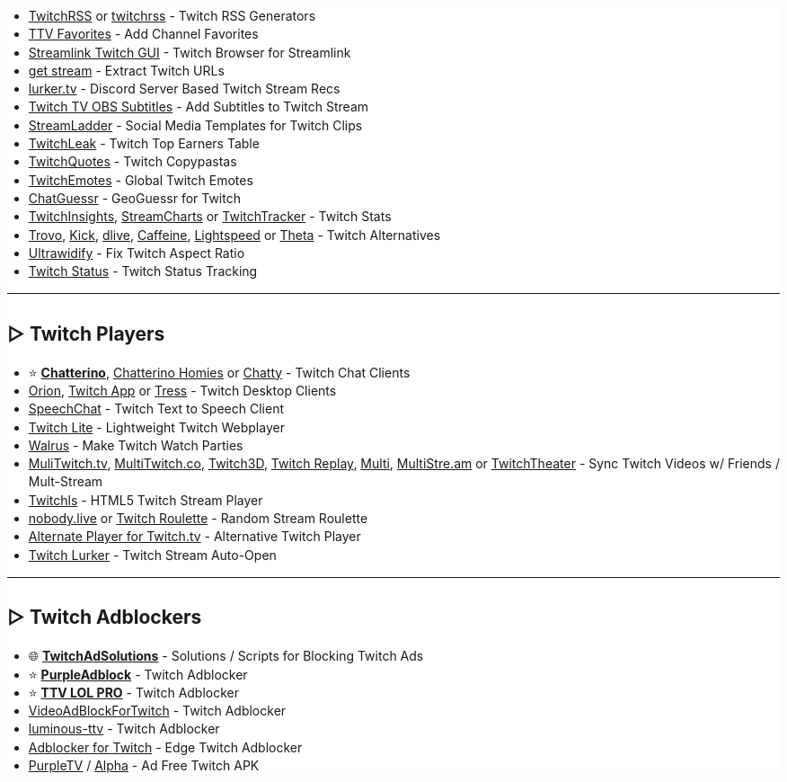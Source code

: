 * [TwitchRSS](https://twitchrss.appspot.com/) or [twitchrss](https://twitchrss.com/) - Twitch RSS Generators
* [TTV Favorites](https://github.com/jc9108/ttv-favorites) - Add Channel Favorites
* [Streamlink Twitch GUI](https://github.com/streamlink/streamlink-twitch-gui) - Twitch Browser for Streamlink
* [get stream](https://pwn.sh/tools/getstream.html) - Extract Twitch URLs
* [lurker.tv](https://www.lurker.tv/) - Discord Server Based Twitch Stream Recs
* [Twitch TV OBS Subtitles](https://github.com/stephenlb/twitch-tv-obs-subtitles/) - Add Subtitles to Twitch Stream
* [StreamLadder](https://streamladder.com/) - Social Media Templates for Twitch Clips
* [TwitchLeak](https://twitchleak.netlify.app/) - Twitch Top Earners Table
* [TwitchQuotes](https://www.twitchquotes.com/) - Twitch Copypastas
* [TwitchEmotes](https://twitchemotes.com/) - Global Twitch Emotes
* [ChatGuessr](https://chatguessr.com/) - GeoGuessr for Twitch
* [TwitchInsights](https://twitchinsights.net/), [StreamCharts](https://streamscharts.com/) or [TwitchTracker](https://twitchtracker.com/) - Twitch Stats
* [Trovo](https://trovo.live/), [Kick](https://kick.com/), [dlive](https://dlive.tv/), [Caffeine](https://www.caffeine.tv/), [Lightspeed](https://lightspeed.tv/) or [Theta](https://www.theta.tv/) - Twitch Alternatives
* [Ultrawidify](https://github.com/tamius-han/ultrawidify) - Fix Twitch Aspect Ratio
* [Twitch Status](https://twitchstatus.com/) - Twitch Status Tracking

***

## ▷ Twitch Players

* ⭐ **[Chatterino](https://chatterino.com/)**, [Chatterino Homies](https://chatterinohomies.com/) or [Chatty](https://chatty.github.io/) - Twitch Chat Clients
* [Orion](https://alamminsalo.github.io/orion/), [Twitch App](https://gitlab.com/twitch-application/application) or [Tress](https://gitlab.com/Ignamarte/tress) - Twitch Desktop Clients
* [SpeechChat](https://speechchat.com/) - Twitch Text to Speech Client
* [Twitch Lite](https://thavixt.github.io/twitch-lite/) - Lightweight Twitch Webplayer
* [Walrus](https://joinwalrus.tv/) - Make Twitch Watch Parties
* [MuliTwitch.tv](https://multitwitch.tv/), [MultiTwitch.co](https://multitwitch.co/), [Twitch3D](https://hjjg200.github.io/twitch3d/), [Twitch Replay](https://www.twitch-replay.com/), [Multi](https://multi.raredrop.co/), [MultiStre.am](https://multistre.am/) or [TwitchTheater](https://twitchtheater.tv/) - Sync Twitch Videos w/ Friends / Mult-Stream
* [Twitchls](https://twitchls.com/) - HTML5 Twitch Stream Player
* [nobody.live](https://nobody.live/) or [Twitch Roulette](https://twitchroulette.net/) - Random Stream Roulette
* [Alternate Player for Twitch.tv](https://pastebin.com/Z7NWxSfA) - Alternative Twitch Player
* [Twitch Lurker](https://github.com/mikeyaworski/Twitch-Lurker) - Twitch Stream Auto-Open

***

## ▷ Twitch Adblockers

* 🌐 **[TwitchAdSolutions](https://github.com/pixeltris/TwitchAdSolutions)** - Solutions / Scripts for Blocking Twitch Ads
* ⭐ **[PurpleAdblock](https://addons.mozilla.org/en-US/firefox/addon/purpleadblock/)** - Twitch Adblocker
* ⭐ **[TTV LOL PRO](https://github.com/younesaassila/ttv-lol-pro)** - Twitch Adblocker
* [VideoAdBlockForTwitch](https://github.com/cleanlock/VideoAdBlockForTwitch) - Twitch Adblocker
* [luminous-ttv](https://github.com/AlyoshaVasilieva/luminous-ttv) - Twitch Adblocker
* [Adblocker for Twitch](https://microsoftedge.microsoft.com/addons/detail/adblocker-for-twitch%E2%84%A2/glgpmlmjlaljaddimbgekaepkgbojjdn) - Edge Twitch Adblocker
* [PurpleTV](https://purpletv.aeong.win/) / [Alpha](https://t.me/pubTwAlpha) - Ad Free Twitch APK
